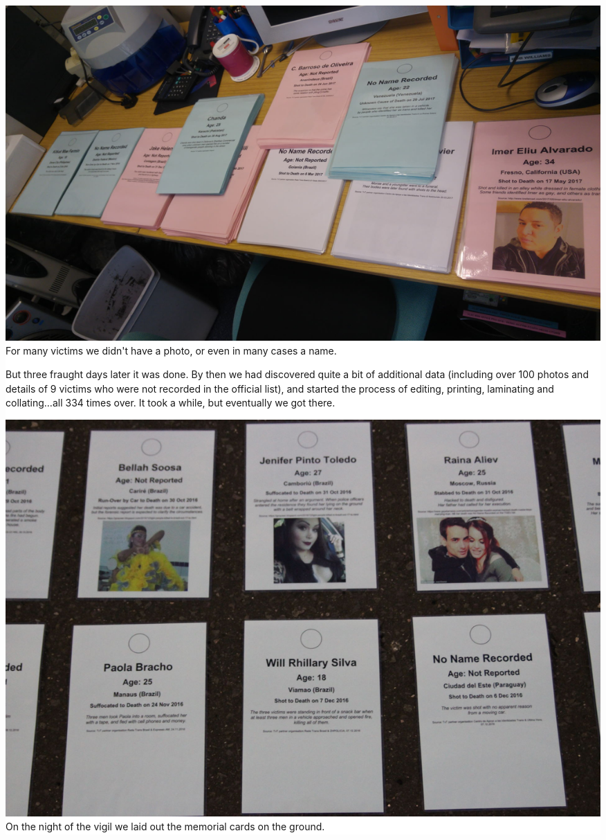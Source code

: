 ![For many victims we didn't have a photo, or even in many cases a name](media/preparing-memorial-cards2.jpg "For many victims we didn't have a photo, or even in many cases a name")
  For many victims we didn't have a photo, or even in many cases a name.


But three fraught days later it was done. By then we had discovered quite a bit of additional data (including over 100 photos and details of 9 victims who were not recorded in the official list), and started the process of editing, printing, laminating and collating…all 334 times over. It took a while, but eventually we got there.

![Memorial cards](media/memorial-cards.jpg "On the night of the vigil we laid out the memorial cards on the ground")
  On the night of the vigil we laid out the memorial cards on the ground.
